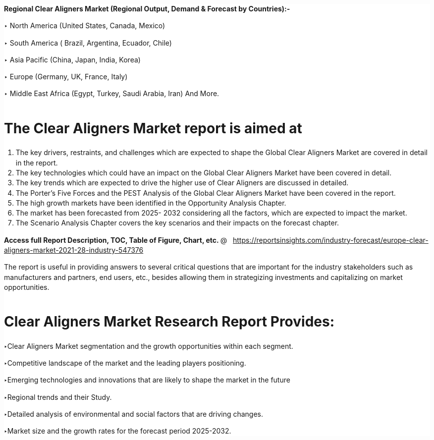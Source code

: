<strong>Regional Clear Aligners Market (Regional Output, Demand &amp; Forecast by Countries):-</strong>

‣ North America (United States, Canada, Mexico)

‣ South America ( Brazil, Argentina, Ecuador, Chile)

‣ Asia Pacific (China, Japan, India, Korea)

‣ Europe (Germany, UK, France, Italy)

‣ Middle East Africa (Egypt, Turkey, Saudi Arabia, Iran) And More.

# <strong>The Clear Aligners Market report is aimed at</strong>
<ol>
  <li>The key drivers, restraints, and challenges which are expected to shape the Global Clear Aligners Market are covered in detail in the report.</li>
  <li>The key technologies which could have an impact on the Global Clear Aligners Market have been covered in detail.</li>
  <li>The key trends which are expected to drive the higher use of Clear Aligners are discussed in detailed.</li>
  <li>The Porter’s Five Forces and the PEST Analysis of the Global Clear Aligners Market have been covered in the report.</li>
  <li>The high growth markets have been identified in the Opportunity Analysis Chapter.</li>
  <li>The market has been forecasted from 2025- 2032 considering all the factors, which are expected to impact the market.</li>
  <li>The Scenario Analysis Chapter covers the key scenarios and their impacts on the forecast chapter.</li>
</ol>
<strong>Access full Report Description, TOC, Table of Figure, Chart, etc. </strong>@   <a href=https://reportsinsights.com/industry-forecast/europe-clear-aligners-market-2021-28-industry-547376>https://reportsinsights.com/industry-forecast/europe-clear-aligners-market-2021-28-industry-547376</a>

The report is useful in providing answers to several critical questions that are important for the industry stakeholders such as manufacturers and partners, end users, etc., besides allowing them in strategizing investments and capitalizing on market opportunities.

# <strong>Clear Aligners Market Research Report Provides:</strong>

<strong>‣</strong>Clear Aligners Market segmentation and the growth opportunities within each segment.

<strong>‣</strong>Competitive landscape of the market and the leading players positioning.

<strong>‣</strong>Emerging technologies and innovations that are likely to shape the market in the future

<strong>‣</strong>Regional trends and their Study.

<strong>‣</strong>Detailed analysis of environmental and social factors that are driving changes.

<strong>‣</strong>Market size and the growth rates for the forecast period 2025-2032.
